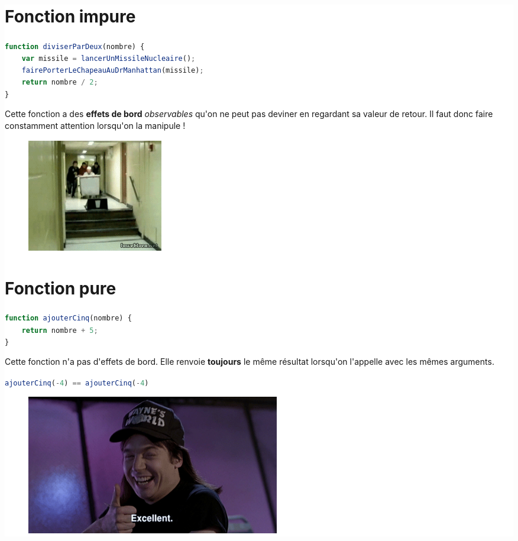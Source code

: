 
# Fonction impure

```javascript
function diviserParDeux(nombre) {
	var missile = lancerUnMissileNucleaire();
	fairePorterLeChapeauAuDrManhattan(missile);
	return nombre / 2;
}
```

Cette fonction a des **effets de bord** *observables* qu'on ne peut pas deviner en regardant sa valeur de retour.
Il faut donc faire constamment attention lorsqu'on la manipule !

<figure><img src="img/fail.gif" alt="" width="225"></figure>


# Fonction pure

```javascript
function ajouterCinq(nombre) {
	return nombre + 5;
}
```

Cette fonction n'a pas d'effets de bord. Elle renvoie **toujours** le même résultat lorsqu'on l'appelle avec les mêmes arguments.

```javascript
ajouterCinq(-4) == ajouterCinq(-4)
```

<figure><img src="img/excellent.gif" alt="" width="420"></figure>
